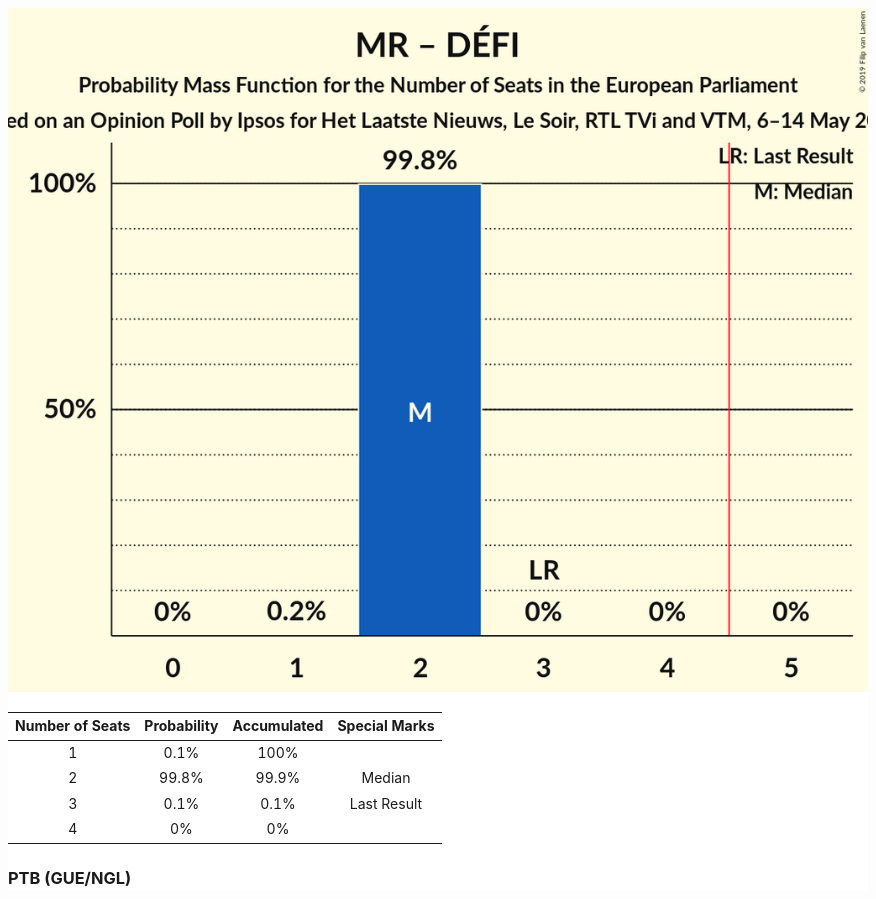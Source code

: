 ![Graph with seats probability mass function not yet produced](2019-05-14-Ipsos-coalitions-seats-pmf-mr–défi.png "Seats Probability Mass Function")

| Number of Seats | Probability | Accumulated | Special Marks |
|:---------------:|:-----------:|:-----------:|:-------------:|
| 1 | 0.1% | 100% |  |
| 2 | 99.8% | 99.9% | Median |
| 3 | 0.1% | 0.1% | Last Result |
| 4 | 0% | 0% |  |

### PTB (GUE/NGL)
